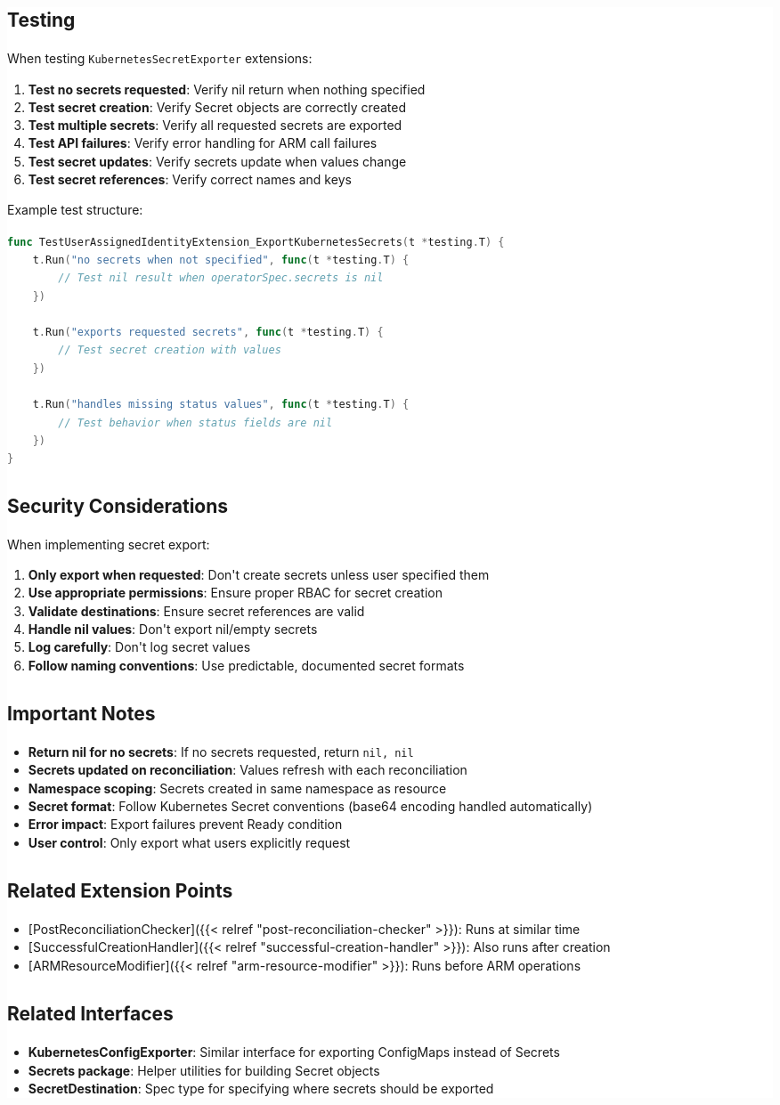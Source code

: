## Testing

When testing `KubernetesSecretExporter` extensions:

1. **Test no secrets requested**: Verify nil return when nothing specified
2. **Test secret creation**: Verify Secret objects are correctly created
3. **Test multiple secrets**: Verify all requested secrets are exported
4. **Test API failures**: Verify error handling for ARM call failures
5. **Test secret updates**: Verify secrets update when values change
6. **Test secret references**: Verify correct names and keys

Example test structure:

```go
func TestUserAssignedIdentityExtension_ExportKubernetesSecrets(t *testing.T) {
    t.Run("no secrets when not specified", func(t *testing.T) {
        // Test nil result when operatorSpec.secrets is nil
    })

    t.Run("exports requested secrets", func(t *testing.T) {
        // Test secret creation with values
    })

    t.Run("handles missing status values", func(t *testing.T) {
        // Test behavior when status fields are nil
    })
}
```

## Security Considerations

When implementing secret export:

1. **Only export when requested**: Don't create secrets unless user specified them
2. **Use appropriate permissions**: Ensure proper RBAC for secret creation
3. **Validate destinations**: Ensure secret references are valid
4. **Handle nil values**: Don't export nil/empty secrets
5. **Log carefully**: Don't log secret values
6. **Follow naming conventions**: Use predictable, documented secret formats

## Important Notes

- **Return nil for no secrets**: If no secrets requested, return `nil, nil`
- **Secrets updated on reconciliation**: Values refresh with each reconciliation
- **Namespace scoping**: Secrets created in same namespace as resource
- **Secret format**: Follow Kubernetes Secret conventions (base64 encoding handled automatically)
- **Error impact**: Export failures prevent Ready condition
- **User control**: Only export what users explicitly request

## Related Extension Points

- [PostReconciliationChecker]({{< relref "post-reconciliation-checker" >}}): Runs at similar time
- [SuccessfulCreationHandler]({{< relref "successful-creation-handler" >}}): Also runs after creation
- [ARMResourceModifier]({{< relref "arm-resource-modifier" >}}): Runs before ARM operations

## Related Interfaces

- **KubernetesConfigExporter**: Similar interface for exporting ConfigMaps instead of Secrets
- **Secrets package**: Helper utilities for building Secret objects
- **SecretDestination**: Spec type for specifying where secrets should be exported
